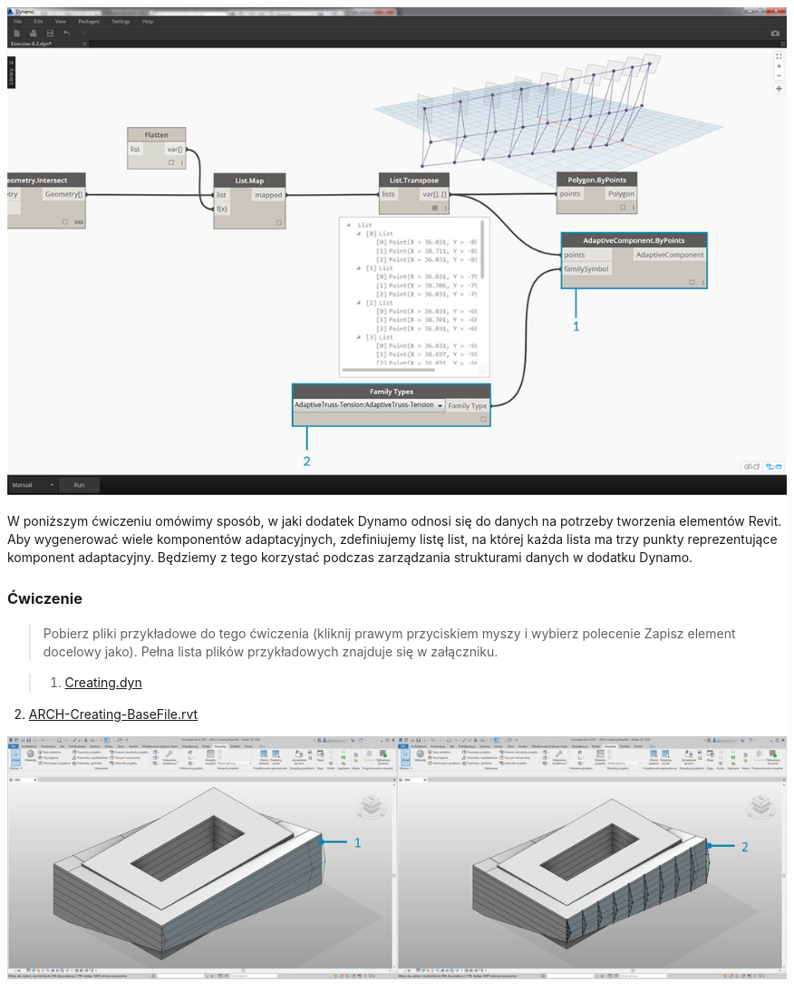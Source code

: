 ![Ćwiczenie](images/8-4/Exercise/03.jpg)

W poniższym ćwiczeniu omówimy sposób, w jaki dodatek Dynamo odnosi się do danych na potrzeby tworzenia elementów Revit. Aby wygenerować wiele komponentów adaptacyjnych, zdefiniujemy listę list, na której każda lista ma trzy punkty reprezentujące komponent adaptacyjny. Będziemy z tego korzystać podczas zarządzania strukturami danych w dodatku Dynamo.

### Ćwiczenie

> Pobierz pliki przykładowe do tego ćwiczenia (kliknij prawym przyciskiem myszy i wybierz polecenie Zapisz element docelowy jako). Pełna lista plików przykładowych znajduje się w załączniku.

> 1. [Creating.dyn](datasets/8-4/Creating.dyn)
2. [ARCH-Creating-BaseFile.rvt](datasets/8-4/ARCH-Creating-BaseFile.rvt)

![Ćwiczenie](images/8-4/Exercise/10.jpg)
